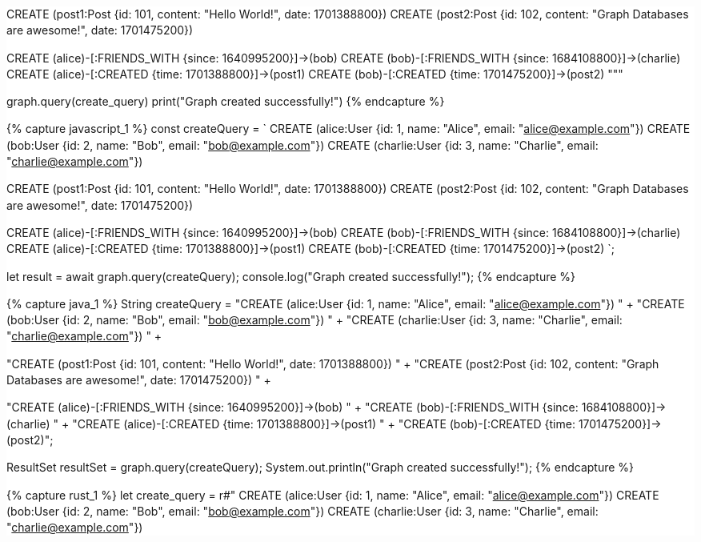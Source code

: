 CREATE (post1:Post {id: 101, content: "Hello World!", date: 1701388800})
CREATE (post2:Post {id: 102, content: "Graph Databases are awesome!", date: 1701475200})

CREATE (alice)-[:FRIENDS_WITH {since: 1640995200}]->(bob)
CREATE (bob)-[:FRIENDS_WITH {since: 1684108800}]->(charlie)
CREATE (alice)-[:CREATED {time: 1701388800}]->(post1)
CREATE (bob)-[:CREATED {time: 1701475200}]->(post2)
"""

graph.query(create_query)
print("Graph created successfully!")
{% endcapture %}

{% capture javascript_1 %}
const createQuery = `
CREATE (alice:User {id: 1, name: "Alice", email: "alice@example.com"})
CREATE (bob:User {id: 2, name: "Bob", email: "bob@example.com"})
CREATE (charlie:User {id: 3, name: "Charlie", email: "charlie@example.com"})

CREATE (post1:Post {id: 101, content: "Hello World!", date: 1701388800})
CREATE (post2:Post {id: 102, content: "Graph Databases are awesome!", date: 1701475200})

CREATE (alice)-[:FRIENDS_WITH {since: 1640995200}]->(bob)
CREATE (bob)-[:FRIENDS_WITH {since: 1684108800}]->(charlie)
CREATE (alice)-[:CREATED {time: 1701388800}]->(post1)
CREATE (bob)-[:CREATED {time: 1701475200}]->(post2)
`;

let result = await graph.query(createQuery);
console.log("Graph created successfully!");
{% endcapture %}

{% capture java_1 %}
String createQuery = 
"CREATE (alice:User {id: 1, name: \"Alice\", email: \"alice@example.com\"}) " +
"CREATE (bob:User {id: 2, name: \"Bob\", email: \"bob@example.com\"}) " +
"CREATE (charlie:User {id: 3, name: \"Charlie\", email: \"charlie@example.com\"}) " +

"CREATE (post1:Post {id: 101, content: \"Hello World!\", date: 1701388800}) " +
"CREATE (post2:Post {id: 102, content: \"Graph Databases are awesome!\", date: 1701475200}) " +

"CREATE (alice)-[:FRIENDS_WITH {since: 1640995200}]->(bob) " +
"CREATE (bob)-[:FRIENDS_WITH {since: 1684108800}]->(charlie) " +
"CREATE (alice)-[:CREATED {time: 1701388800}]->(post1) " +
"CREATE (bob)-[:CREATED {time: 1701475200}]->(post2)";

ResultSet resultSet = graph.query(createQuery);
System.out.println("Graph created successfully!");
{% endcapture %}

{% capture rust_1 %}
let create_query = r#"
CREATE (alice:User {id: 1, name: \"Alice\", email: \"alice@example.com\"})
CREATE (bob:User {id: 2, name: \"Bob\", email: \"bob@example.com\"})
CREATE (charlie:User {id: 3, name: \"Charlie\", email: \"charlie@example.com\"})

